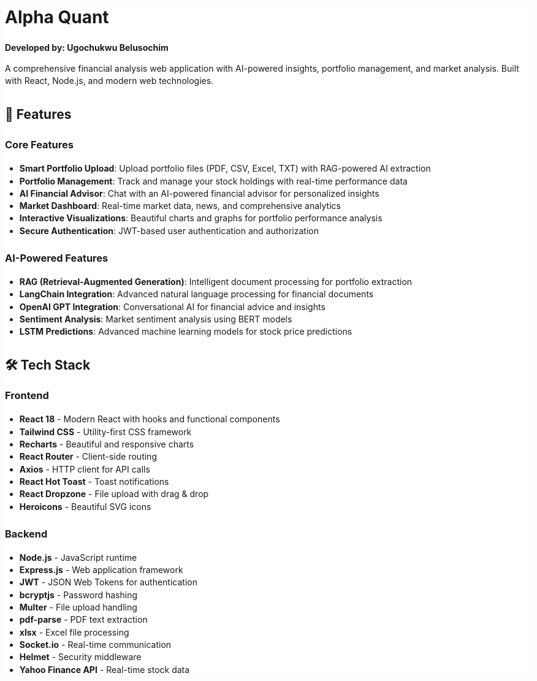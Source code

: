 # Alpha Quant

**Developed by: Ugochukwu Belusochim**

A comprehensive financial analysis web application with AI-powered insights, portfolio management, and market analysis. Built with React, Node.js, and modern web technologies.

## 🚀 Features

### Core Features
- **Smart Portfolio Upload**: Upload portfolio files (PDF, CSV, Excel, TXT) with RAG-powered AI extraction
- **Portfolio Management**: Track and manage your stock holdings with real-time performance data
- **AI Financial Advisor**: Chat with an AI-powered financial advisor for personalized insights
- **Market Dashboard**: Real-time market data, news, and comprehensive analytics
- **Interactive Visualizations**: Beautiful charts and graphs for portfolio performance analysis
- **Secure Authentication**: JWT-based user authentication and authorization

### AI-Powered Features
- **RAG (Retrieval-Augmented Generation)**: Intelligent document processing for portfolio extraction
- **LangChain Integration**: Advanced natural language processing for financial documents
- **OpenAI GPT Integration**: Conversational AI for financial advice and insights
- **Sentiment Analysis**: Market sentiment analysis using BERT models
- **LSTM Predictions**: Advanced machine learning models for stock price predictions

## 🛠️ Tech Stack

### Frontend
- **React 18** - Modern React with hooks and functional components
- **Tailwind CSS** - Utility-first CSS framework
- **Recharts** - Beautiful and responsive charts
- **React Router** - Client-side routing
- **Axios** - HTTP client for API calls
- **React Hot Toast** - Toast notifications
- **React Dropzone** - File upload with drag & drop
- **Heroicons** - Beautiful SVG icons

### Backend
- **Node.js** - JavaScript runtime
- **Express.js** - Web application framework
- **JWT** - JSON Web Tokens for authentication
- **bcryptjs** - Password hashing
- **Multer** - File upload handling
- **pdf-parse** - PDF text extraction
- **xlsx** - Excel file processing
- **Socket.io** - Real-time communication
- **Helmet** - Security middleware
- **Yahoo Finance API** - Real-time stock data
